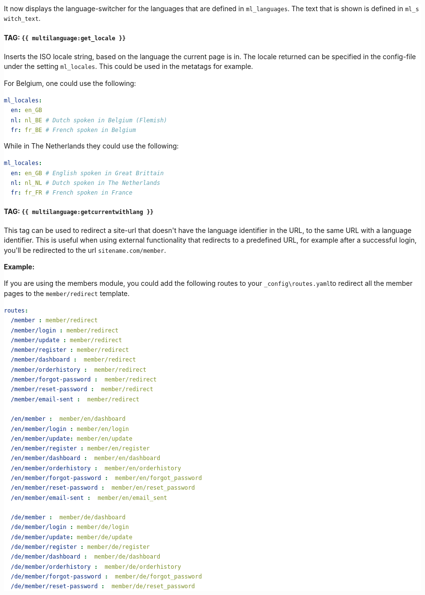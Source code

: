 It now displays the language-switcher for the languages that are defined in `ml_languages`. The text that is shown is defined in `ml_switch_text`.


#### TAG: `{{ multilanguage:get_locale }}`
Inserts the ISO locale string, based on the language the current page is in. The locale returned can be specified in the config-file under the setting `ml_locales`. This could be used in the metatags for example.

For Belgium, one could use the following:

``` yaml
ml_locales:
  en: en_GB
  nl: nl_BE # Dutch spoken in Belgium (Flemish)
  fr: fr_BE # French spoken in Belgium
```

While in The Netherlands they could use the following:

``` yaml
ml_locales:
  en: en_GB # English spoken in Great Brittain
  nl: nl_NL # Dutch spoken in The Netherlands
  fr: fr_FR # French spoken in France
```


#### TAG: `{{ multilanguage:getcurrentwithlang }}`
This tag can be used to redirect a site-url that doesn't have the language identifier in the URL, to the same URL with a language identifier.
This is useful when using external functionality that redirects to a predefined URL, for example after a successful login, you'll be redirected to the url `sitename.com/member`. 

**Example:**

If you are using the members module, you could add the following routes to your `_config\routes.yaml`to redirect all the member pages to the `member/redirect` template.

``` yaml
routes:
  /member : member/redirect
  /member/login : member/redirect
  /member/update : member/redirect
  /member/register : member/redirect
  /member/dashboard :  member/redirect
  /member/orderhistory :  member/redirect
  /member/forgot-password :  member/redirect
  /member/reset-password :  member/redirect
  /member/email-sent :  member/redirect

  /en/member :  member/en/dashboard
  /en/member/login : member/en/login
  /en/member/update: member/en/update
  /en/member/register : member/en/register
  /en/member/dashboard :  member/en/dashboard
  /en/member/orderhistory :  member/en/orderhistory
  /en/member/forgot-password :  member/en/forgot_password
  /en/member/reset-password :  member/en/reset_password
  /en/member/email-sent :  member/en/email_sent

  /de/member :  member/de/dashboard
  /de/member/login : member/de/login
  /de/member/update: member/de/update
  /de/member/register : member/de/register
  /de/member/dashboard :  member/de/dashboard
  /de/member/orderhistory :  member/de/orderhistory
  /de/member/forgot-password :  member/de/forgot_password
  /de/member/reset-password :  member/de/reset_password
```